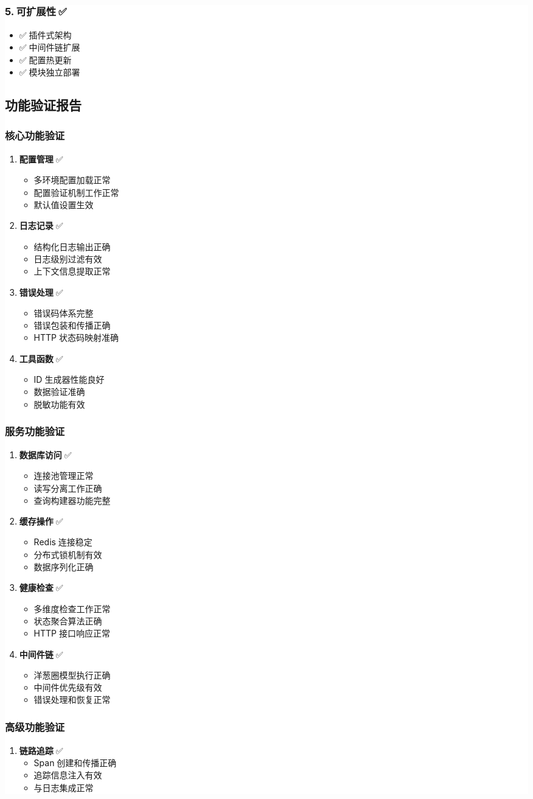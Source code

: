 ### 5. 可扩展性 ✅
- ✅ 插件式架构
- ✅ 中间件链扩展
- ✅ 配置热更新
- ✅ 模块独立部署

## 功能验证报告

### 核心功能验证
1. **配置管理** ✅
   - 多环境配置加载正常
   - 配置验证机制工作正常
   - 默认值设置生效

2. **日志记录** ✅
   - 结构化日志输出正确
   - 日志级别过滤有效
   - 上下文信息提取正常

3. **错误处理** ✅
   - 错误码体系完整
   - 错误包装和传播正确
   - HTTP 状态码映射准确

4. **工具函数** ✅
   - ID 生成器性能良好
   - 数据验证准确
   - 脱敏功能有效

### 服务功能验证
1. **数据库访问** ✅
   - 连接池管理正常
   - 读写分离工作正确
   - 查询构建器功能完整

2. **缓存操作** ✅
   - Redis 连接稳定
   - 分布式锁机制有效
   - 数据序列化正确

3. **健康检查** ✅
   - 多维度检查工作正常
   - 状态聚合算法正确
   - HTTP 接口响应正常

4. **中间件链** ✅
   - 洋葱圈模型执行正确
   - 中间件优先级有效
   - 错误处理和恢复正常

### 高级功能验证
1. **链路追踪** ✅
   - Span 创建和传播正确
   - 追踪信息注入有效
   - 与日志集成正常
